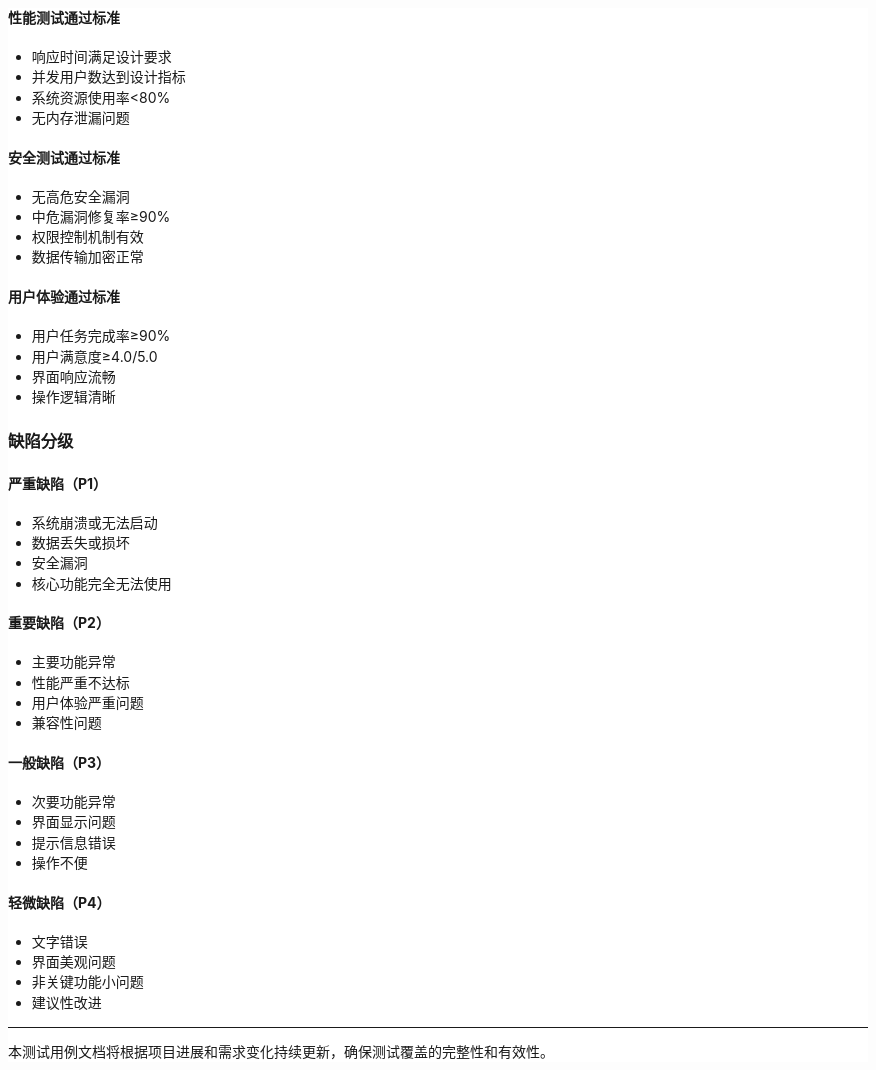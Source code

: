 #### 性能测试通过标准
- 响应时间满足设计要求
- 并发用户数达到设计指标
- 系统资源使用率<80%
- 无内存泄漏问题

#### 安全测试通过标准
- 无高危安全漏洞
- 中危漏洞修复率≥90%
- 权限控制机制有效
- 数据传输加密正常

#### 用户体验通过标准
- 用户任务完成率≥90%
- 用户满意度≥4.0/5.0
- 界面响应流畅
- 操作逻辑清晰

### 缺陷分级

#### 严重缺陷（P1）
- 系统崩溃或无法启动
- 数据丢失或损坏
- 安全漏洞
- 核心功能完全无法使用

#### 重要缺陷（P2）
- 主要功能异常
- 性能严重不达标
- 用户体验严重问题
- 兼容性问题

#### 一般缺陷（P3）
- 次要功能异常
- 界面显示问题
- 提示信息错误
- 操作不便

#### 轻微缺陷（P4）
- 文字错误
- 界面美观问题
- 非关键功能小问题
- 建议性改进

---

本测试用例文档将根据项目进展和需求变化持续更新，确保测试覆盖的完整性和有效性。